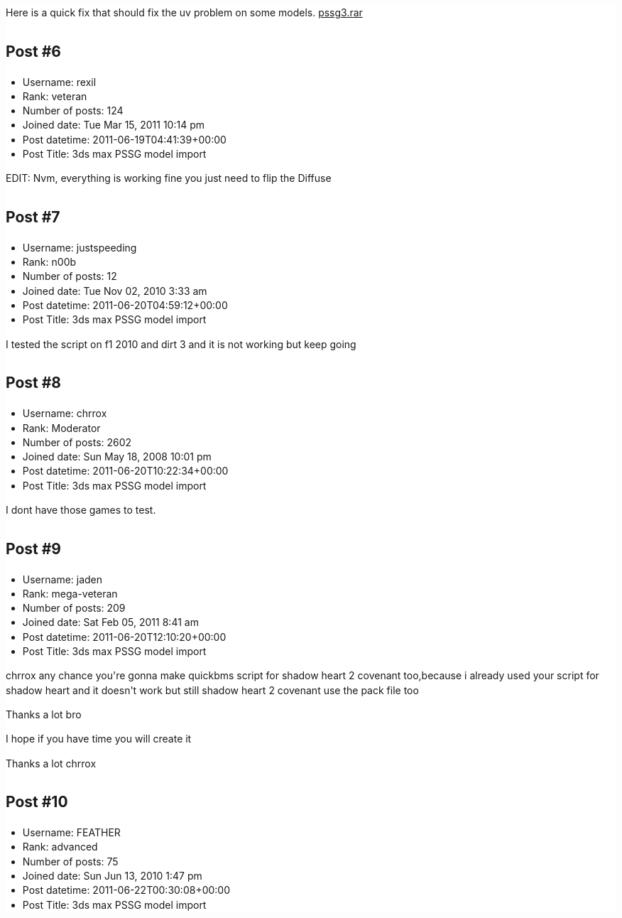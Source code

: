 Here is a quick fix that should fix the uv problem on some models.
[pssg3.rar](https://xentaxbackup.github.io/file/4346_pssg3.rar)
## Post #6
- Username: rexil
- Rank: veteran
- Number of posts: 124
- Joined date: Tue Mar 15, 2011 10:14 pm
- Post datetime: 2011-06-19T04:41:39+00:00
- Post Title: 3ds max PSSG model import

EDIT: Nvm, everything is working fine you just need to flip the Diffuse
## Post #7
- Username: justspeeding
- Rank: n00b
- Number of posts: 12
- Joined date: Tue Nov 02, 2010 3:33 am
- Post datetime: 2011-06-20T04:59:12+00:00
- Post Title: 3ds max PSSG model import

I tested the script on f1 2010 and dirt 3 and it is not working but keep going
## Post #8
- Username: chrrox
- Rank: Moderator
- Number of posts: 2602
- Joined date: Sun May 18, 2008 10:01 pm
- Post datetime: 2011-06-20T10:22:34+00:00
- Post Title: 3ds max PSSG model import

I dont have those games to test.
## Post #9
- Username: jaden
- Rank: mega-veteran
- Number of posts: 209
- Joined date: Sat Feb 05, 2011 8:41 am
- Post datetime: 2011-06-20T12:10:20+00:00
- Post Title: 3ds max PSSG model import

chrrox any chance you're gonna make quickbms script for shadow heart 2 covenant too,because i already used your script for shadow heart and it doesn't work but still shadow heart 2 covenant use the pack file too

Thanks a lot bro

I hope if you have time you will create it

Thanks a lot chrrox
## Post #10
- Username: FEATHER
- Rank: advanced
- Number of posts: 75
- Joined date: Sun Jun 13, 2010 1:47 pm
- Post datetime: 2011-06-22T00:30:08+00:00
- Post Title: 3ds max PSSG model import
